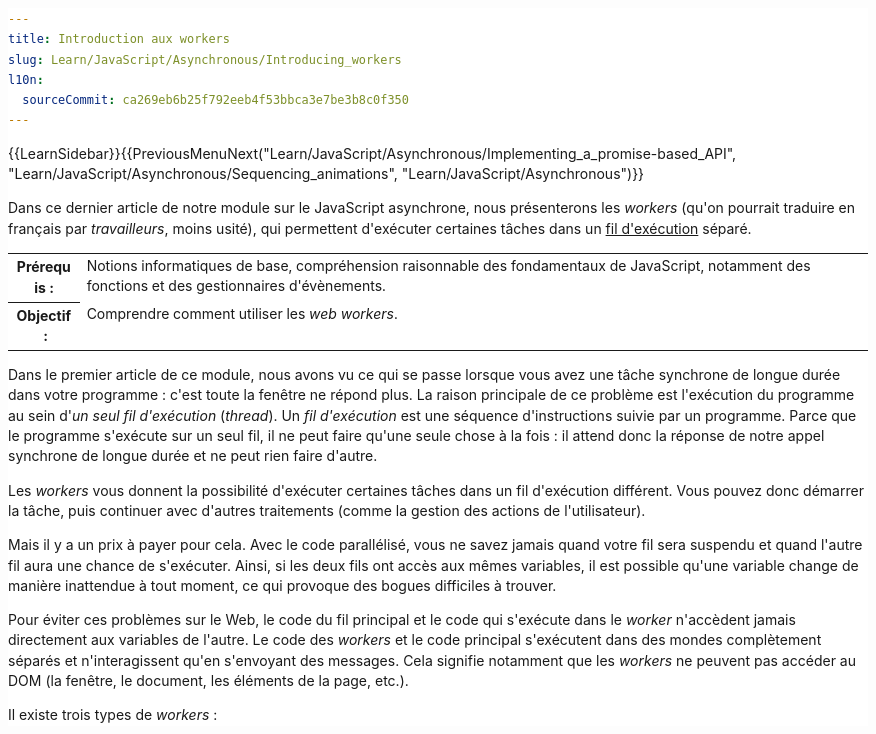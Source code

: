 ```yaml
---
title: Introduction aux workers
slug: Learn/JavaScript/Asynchronous/Introducing_workers
l10n:
  sourceCommit: ca269eb6b25f792eeb4f53bbca3e7be3b8c0f350
---
```

{{LearnSidebar}}{{PreviousMenuNext("Learn/JavaScript/Asynchronous/Implementing_a_promise-based_API", "Learn/JavaScript/Asynchronous/Sequencing_animations", "Learn/JavaScript/Asynchronous")}}

Dans ce dernier article de notre module sur le JavaScript asynchrone, nous présenterons les <i lang="en">workers</i> (qu'on pourrait traduire en français par _travailleurs_, moins usité), qui permettent d'exécuter certaines tâches dans un [fil d'exécution](/fr/docs/Glossary/Thread) séparé.

<table>
  <tbody>
    <tr>
      <th scope="row">Prérequis&nbsp;:</th>
      <td>
        Notions informatiques de base, compréhension raisonnable des fondamentaux de JavaScript, notamment des fonctions et des gestionnaires d'évènements.
      </td>
    </tr>
    <tr>
      <th scope="row">Objectif&nbsp;:</th>
      <td>Comprendre comment utiliser les <i lang="en">web workers</i>.</td>
    </tr>
  </tbody>
</table>

Dans le premier article de ce module, nous avons vu ce qui se passe lorsque vous avez une tâche synchrone de longue durée dans votre programme&nbsp;: c'est toute la fenêtre ne répond plus. La raison principale de ce problème est l'exécution du programme au sein d'_un seul fil d'exécution_ (<i lang="en">thread</i>). Un _fil d'exécution_ est une séquence d'instructions suivie par un programme. Parce que le programme s'exécute sur un seul fil, il ne peut faire qu'une seule chose à la fois&nbsp;: il attend donc la réponse de notre appel synchrone de longue durée et ne peut rien faire d'autre.

Les <i lang="en">workers</i> vous donnent la possibilité d'exécuter certaines tâches dans un fil d'exécution différent. Vous pouvez donc démarrer la tâche, puis continuer avec d'autres traitements (comme la gestion des actions de l'utilisateur).

Mais il y a un prix à payer pour cela. Avec le code parallélisé, vous ne savez jamais quand votre fil sera suspendu et quand l'autre fil aura une chance de s'exécuter. Ainsi, si les deux fils ont accès aux mêmes variables, il est possible qu'une variable change de manière inattendue à tout moment, ce qui provoque des bogues difficiles à trouver.

Pour éviter ces problèmes sur le Web, le code du fil principal et le code qui s'exécute dans le <i lang="en">worker</i> n'accèdent jamais directement aux variables de l'autre. Le code des <i lang="en">workers</i> et le code principal s'exécutent dans des mondes complètement séparés et n'interagissent qu'en s'envoyant des messages. Cela signifie notamment que les <i lang="en">workers</i> ne peuvent pas accéder au DOM (la fenêtre, le document, les éléments de la page, etc.).

Il existe trois types de <i lang="en">workers</i>&nbsp;:
